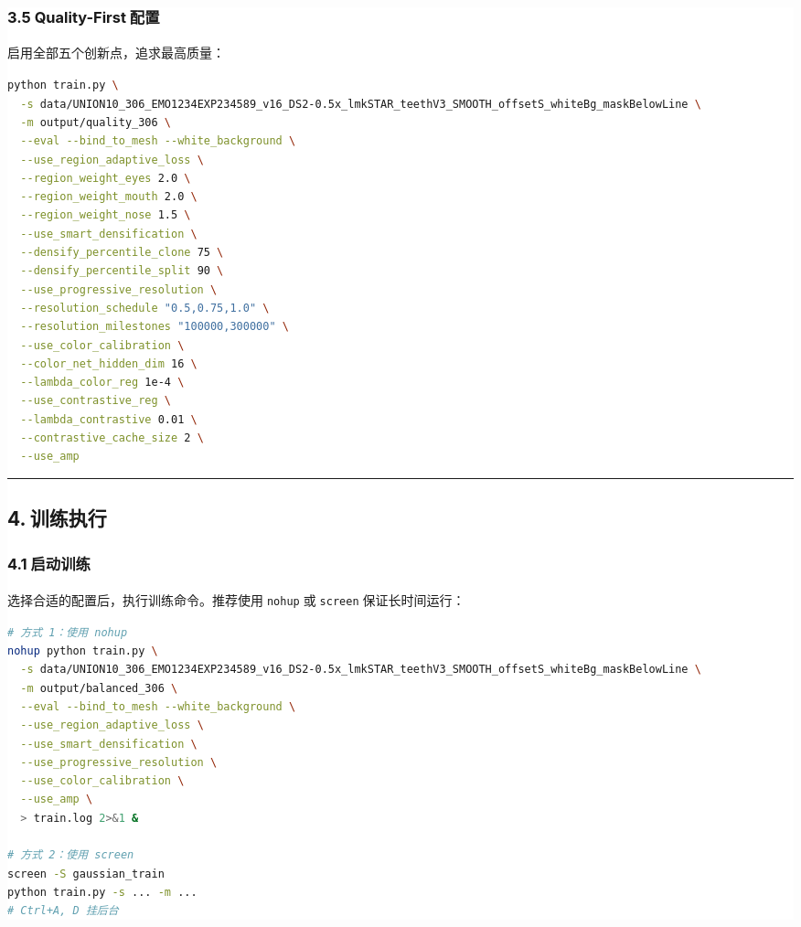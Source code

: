### 3.5 Quality-First 配置

启用全部五个创新点，追求最高质量：

```bash
python train.py \
  -s data/UNION10_306_EMO1234EXP234589_v16_DS2-0.5x_lmkSTAR_teethV3_SMOOTH_offsetS_whiteBg_maskBelowLine \
  -m output/quality_306 \
  --eval --bind_to_mesh --white_background \
  --use_region_adaptive_loss \
  --region_weight_eyes 2.0 \
  --region_weight_mouth 2.0 \
  --region_weight_nose 1.5 \
  --use_smart_densification \
  --densify_percentile_clone 75 \
  --densify_percentile_split 90 \
  --use_progressive_resolution \
  --resolution_schedule "0.5,0.75,1.0" \
  --resolution_milestones "100000,300000" \
  --use_color_calibration \
  --color_net_hidden_dim 16 \
  --lambda_color_reg 1e-4 \
  --use_contrastive_reg \
  --lambda_contrastive 0.01 \
  --contrastive_cache_size 2 \
  --use_amp
```

---

## 4. 训练执行

### 4.1 启动训练

选择合适的配置后，执行训练命令。推荐使用 `nohup` 或 `screen` 保证长时间运行：

```bash
# 方式 1：使用 nohup
nohup python train.py \
  -s data/UNION10_306_EMO1234EXP234589_v16_DS2-0.5x_lmkSTAR_teethV3_SMOOTH_offsetS_whiteBg_maskBelowLine \
  -m output/balanced_306 \
  --eval --bind_to_mesh --white_background \
  --use_region_adaptive_loss \
  --use_smart_densification \
  --use_progressive_resolution \
  --use_color_calibration \
  --use_amp \
  > train.log 2>&1 &

# 方式 2：使用 screen
screen -S gaussian_train
python train.py -s ... -m ...
# Ctrl+A, D 挂后台
```
